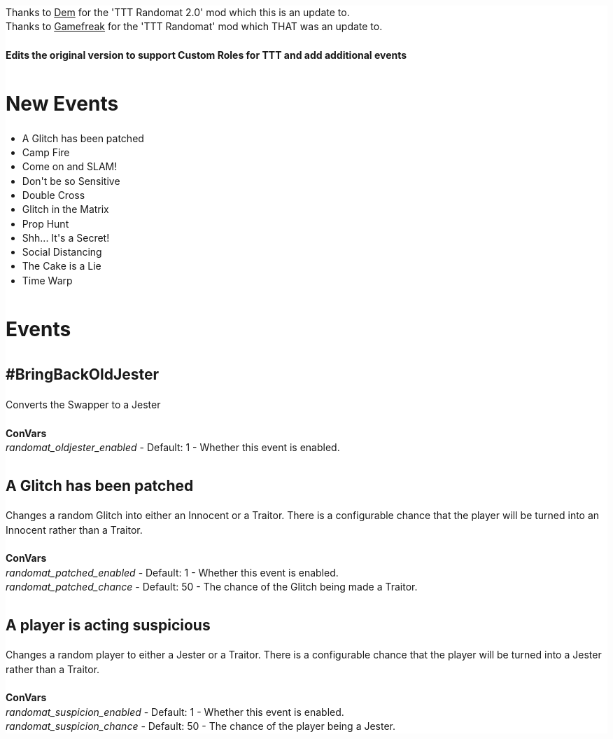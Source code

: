 Thanks to [Dem](https://steamcommunity.com/profiles/76561198076733538) for the 'TTT Randomat 2.0' mod which this is an update to.\
Thanks to [Gamefreak](https://steamcommunity.com/id/realgamefreak) for the 'TTT Randomat' mod which THAT was an update to.
\
\
**Edits the original version to support Custom Roles for TTT and add additional events**

# New Events
- A Glitch has been patched
- Camp Fire
- Come on and SLAM!
- Don't be so Sensitive
- Double Cross
- Glitch in the Matrix
- Prop Hunt
- Shh... It's a Secret!
- Social Distancing
- The Cake is a Lie
- Time Warp

# Events
## \#BringBackOldJester
Converts the Swapper to a Jester
\
\
**ConVars**
\
_randomat_oldjester_enabled_ - Default: 1 - Whether this event is enabled.

## A Glitch has been patched
Changes a random Glitch into either an Innocent or a Traitor. There is a configurable chance that the player will be turned into an Innocent rather than a Traitor.
\
\
**ConVars**
\
_randomat_patched_enabled_ - Default: 1 - Whether this event is enabled.\
_randomat_patched_chance_ - Default: 50 - The chance of the Glitch being made a Traitor.

## A player is acting suspicious
Changes a random player to either a Jester or a Traitor. There is a configurable chance that the player will be turned into a Jester rather than a Traitor.
\
\
**ConVars**
\
_randomat_suspicion_enabled_ - Default: 1 - Whether this event is enabled.\
_randomat_suspicion_chance_ - Default: 50 - The chance of the player being a Jester.
